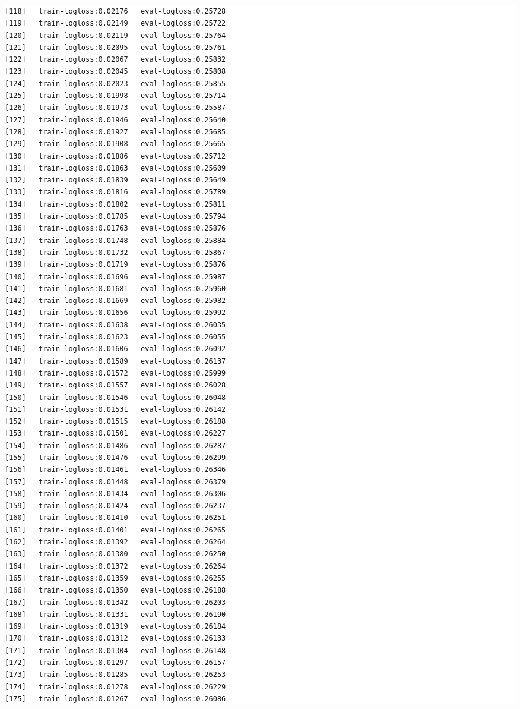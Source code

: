     [118]	train-logloss:0.02176	eval-logloss:0.25728
    [119]	train-logloss:0.02149	eval-logloss:0.25722
    [120]	train-logloss:0.02119	eval-logloss:0.25764
    [121]	train-logloss:0.02095	eval-logloss:0.25761
    [122]	train-logloss:0.02067	eval-logloss:0.25832
    [123]	train-logloss:0.02045	eval-logloss:0.25808
    [124]	train-logloss:0.02023	eval-logloss:0.25855
    [125]	train-logloss:0.01998	eval-logloss:0.25714
    [126]	train-logloss:0.01973	eval-logloss:0.25587
    [127]	train-logloss:0.01946	eval-logloss:0.25640
    [128]	train-logloss:0.01927	eval-logloss:0.25685
    [129]	train-logloss:0.01908	eval-logloss:0.25665
    [130]	train-logloss:0.01886	eval-logloss:0.25712
    [131]	train-logloss:0.01863	eval-logloss:0.25609
    [132]	train-logloss:0.01839	eval-logloss:0.25649
    [133]	train-logloss:0.01816	eval-logloss:0.25789
    [134]	train-logloss:0.01802	eval-logloss:0.25811
    [135]	train-logloss:0.01785	eval-logloss:0.25794
    [136]	train-logloss:0.01763	eval-logloss:0.25876
    [137]	train-logloss:0.01748	eval-logloss:0.25884
    [138]	train-logloss:0.01732	eval-logloss:0.25867
    [139]	train-logloss:0.01719	eval-logloss:0.25876
    [140]	train-logloss:0.01696	eval-logloss:0.25987
    [141]	train-logloss:0.01681	eval-logloss:0.25960
    [142]	train-logloss:0.01669	eval-logloss:0.25982
    [143]	train-logloss:0.01656	eval-logloss:0.25992
    [144]	train-logloss:0.01638	eval-logloss:0.26035
    [145]	train-logloss:0.01623	eval-logloss:0.26055
    [146]	train-logloss:0.01606	eval-logloss:0.26092
    [147]	train-logloss:0.01589	eval-logloss:0.26137
    [148]	train-logloss:0.01572	eval-logloss:0.25999
    [149]	train-logloss:0.01557	eval-logloss:0.26028
    [150]	train-logloss:0.01546	eval-logloss:0.26048
    [151]	train-logloss:0.01531	eval-logloss:0.26142
    [152]	train-logloss:0.01515	eval-logloss:0.26188
    [153]	train-logloss:0.01501	eval-logloss:0.26227
    [154]	train-logloss:0.01486	eval-logloss:0.26287
    [155]	train-logloss:0.01476	eval-logloss:0.26299
    [156]	train-logloss:0.01461	eval-logloss:0.26346
    [157]	train-logloss:0.01448	eval-logloss:0.26379
    [158]	train-logloss:0.01434	eval-logloss:0.26306
    [159]	train-logloss:0.01424	eval-logloss:0.26237
    [160]	train-logloss:0.01410	eval-logloss:0.26251
    [161]	train-logloss:0.01401	eval-logloss:0.26265
    [162]	train-logloss:0.01392	eval-logloss:0.26264
    [163]	train-logloss:0.01380	eval-logloss:0.26250
    [164]	train-logloss:0.01372	eval-logloss:0.26264
    [165]	train-logloss:0.01359	eval-logloss:0.26255
    [166]	train-logloss:0.01350	eval-logloss:0.26188
    [167]	train-logloss:0.01342	eval-logloss:0.26203
    [168]	train-logloss:0.01331	eval-logloss:0.26190
    [169]	train-logloss:0.01319	eval-logloss:0.26184
    [170]	train-logloss:0.01312	eval-logloss:0.26133
    [171]	train-logloss:0.01304	eval-logloss:0.26148
    [172]	train-logloss:0.01297	eval-logloss:0.26157
    [173]	train-logloss:0.01285	eval-logloss:0.26253
    [174]	train-logloss:0.01278	eval-logloss:0.26229
    [175]	train-logloss:0.01267	eval-logloss:0.26086
    